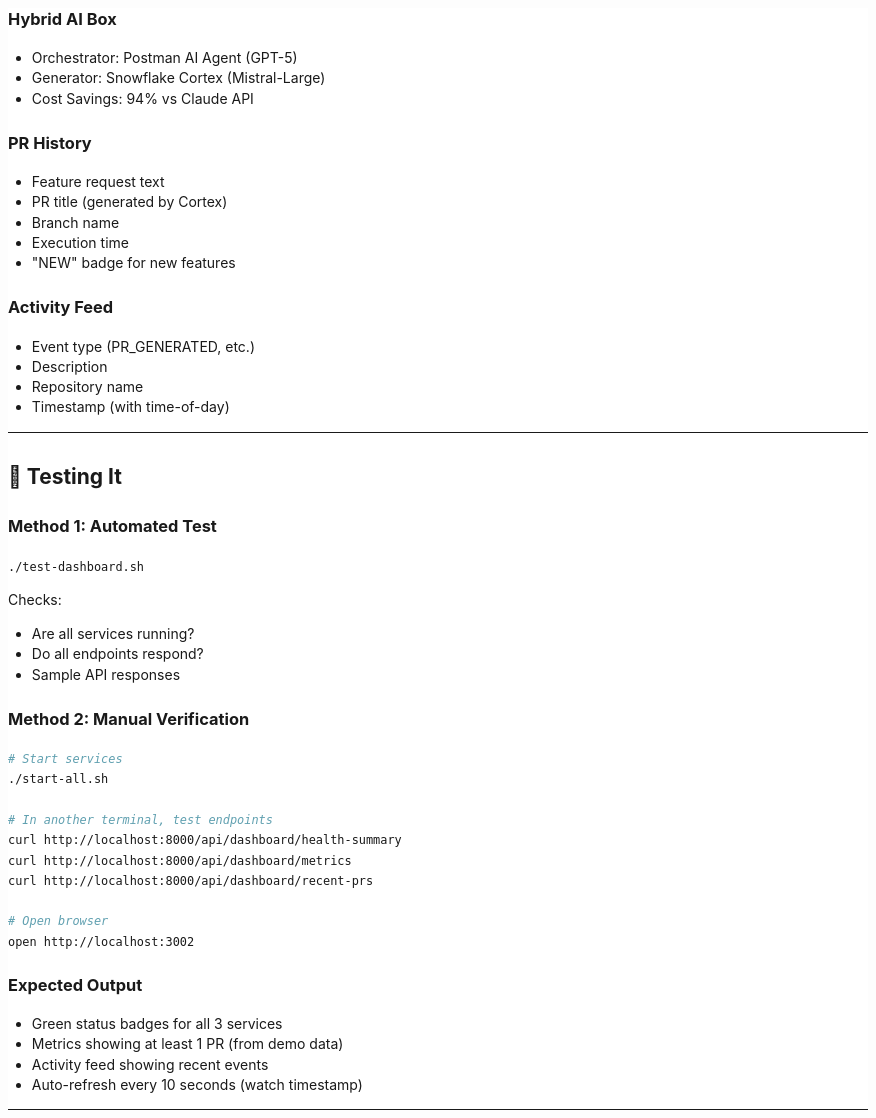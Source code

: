 ### Hybrid AI Box
- Orchestrator: Postman AI Agent (GPT-5)
- Generator: Snowflake Cortex (Mistral-Large)
- Cost Savings: 94% vs Claude API

### PR History
- Feature request text
- PR title (generated by Cortex)
- Branch name
- Execution time
- "NEW" badge for new features

### Activity Feed
- Event type (PR_GENERATED, etc.)
- Description
- Repository name
- Timestamp (with time-of-day)

---

## 🧪 Testing It

### Method 1: Automated Test
```bash
./test-dashboard.sh
```

Checks:
- Are all services running?
- Do all endpoints respond?
- Sample API responses

### Method 2: Manual Verification
```bash
# Start services
./start-all.sh

# In another terminal, test endpoints
curl http://localhost:8000/api/dashboard/health-summary
curl http://localhost:8000/api/dashboard/metrics
curl http://localhost:8000/api/dashboard/recent-prs

# Open browser
open http://localhost:3002
```

### Expected Output
- Green status badges for all 3 services
- Metrics showing at least 1 PR (from demo data)
- Activity feed showing recent events
- Auto-refresh every 10 seconds (watch timestamp)

---